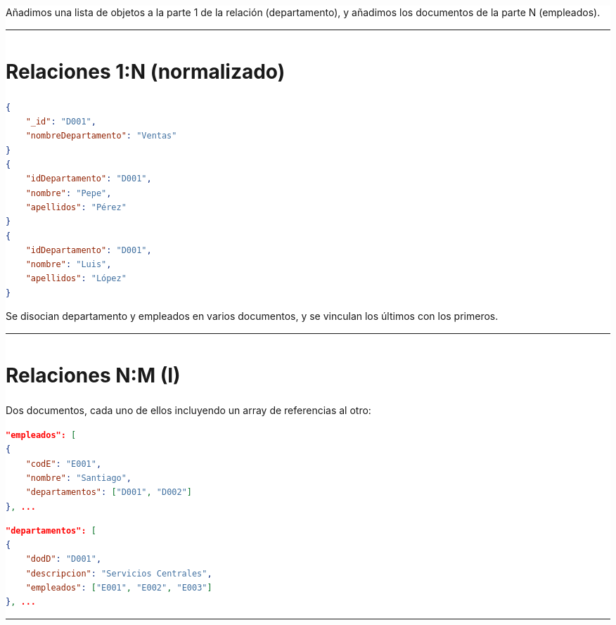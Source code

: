Añadimos una lista de objetos a la parte 1 de la relación (departamento), y añadimos los documentos de la parte N (empleados).

---

# Relaciones 1:N (normalizado)

```json
{
    "_id": "D001",
    "nombreDepartamento": "Ventas"
}
{
    "idDepartamento": "D001",
    "nombre": "Pepe",
    "apellidos": "Pérez"
}
{
    "idDepartamento": "D001",
    "nombre": "Luis",
    "apellidos": "López"
}
```

Se disocian departamento y empleados en varios documentos, y se vinculan los últimos con los primeros.

---

# Relaciones N:M (I)

Dos documentos, cada uno de ellos incluyendo un array de referencias al otro:

```json
"empleados": [
{
    "codE": "E001",
    "nombre": "Santiago",
    "departamentos": ["D001", "D002"]
}, ...
```

```json
"departamentos": [
{
    "dodD": "D001",
    "descripcion": "Servicios Centrales",
    "empleados": ["E001", "E002", "E003"]
}, ...
```

---
